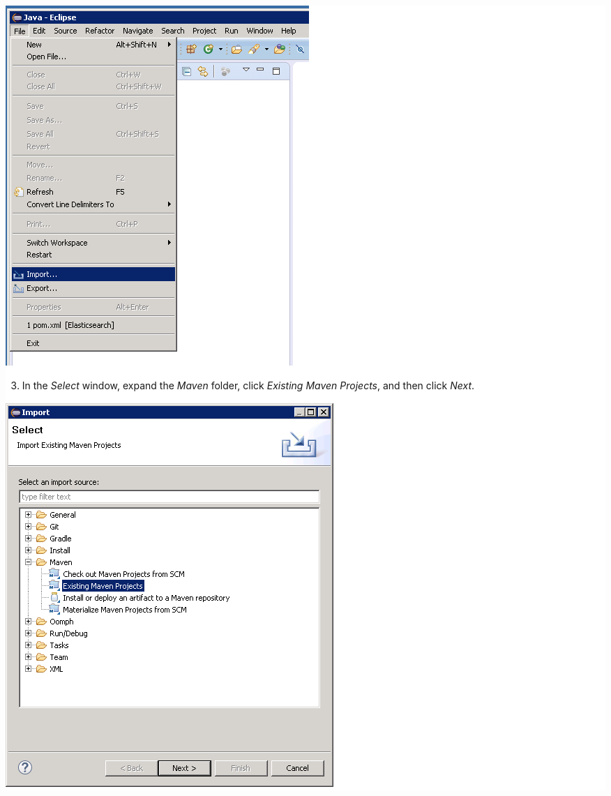 ![](./media/guidance-elasticsearch-jmeter-deploy22.png)

3.  In the *Select* window, expand the *Maven* folder, click *Existing Maven Projects*, and then click *Next*.

![](./media/guidance-elasticsearch-jmeter-deploy23.png)
